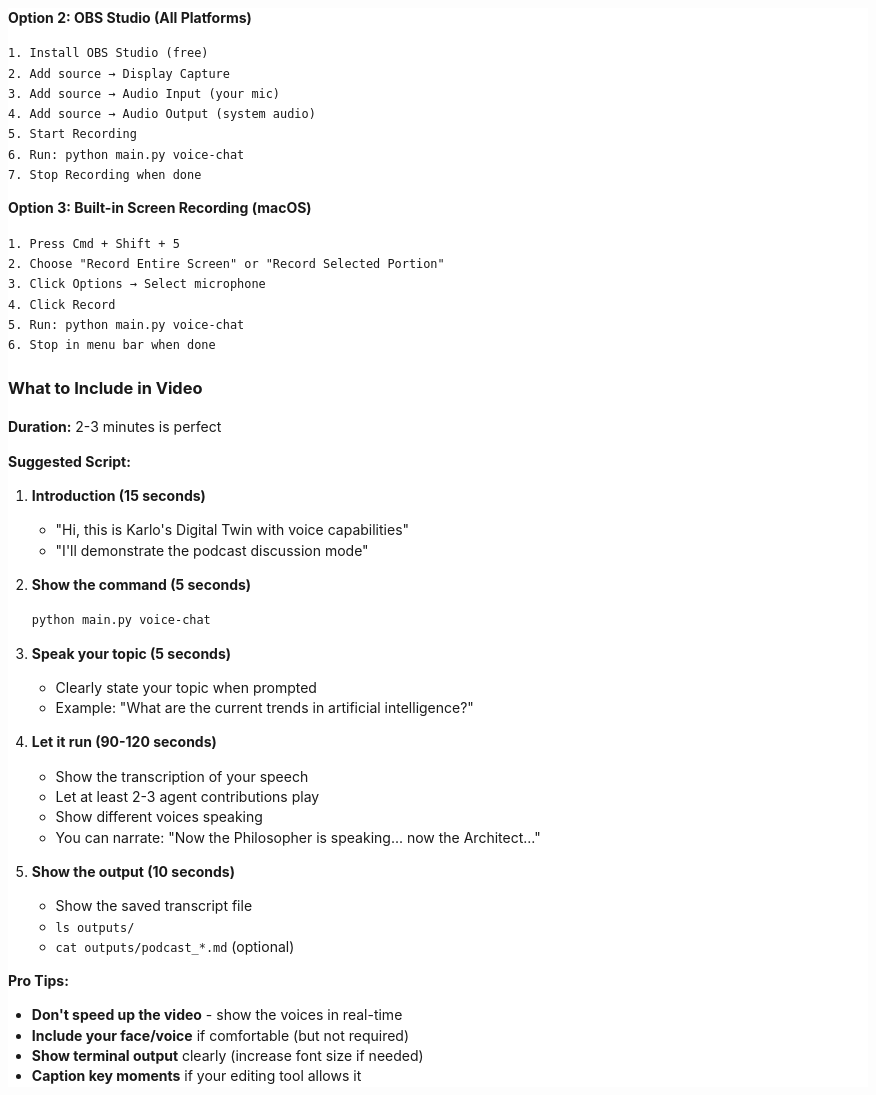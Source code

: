 **Option 2: OBS Studio (All Platforms)**
```
1. Install OBS Studio (free)
2. Add source → Display Capture
3. Add source → Audio Input (your mic)
4. Add source → Audio Output (system audio)
5. Start Recording
6. Run: python main.py voice-chat
7. Stop Recording when done
```

**Option 3: Built-in Screen Recording (macOS)**
```
1. Press Cmd + Shift + 5
2. Choose "Record Entire Screen" or "Record Selected Portion"
3. Click Options → Select microphone
4. Click Record
5. Run: python main.py voice-chat
6. Stop in menu bar when done
```

### What to Include in Video

**Duration:** 2-3 minutes is perfect

**Suggested Script:**
1. **Introduction (15 seconds)**
   - "Hi, this is Karlo's Digital Twin with voice capabilities"
   - "I'll demonstrate the podcast discussion mode"

2. **Show the command (5 seconds)**
   ```bash
   python main.py voice-chat
   ```

3. **Speak your topic (5 seconds)**
   - Clearly state your topic when prompted
   - Example: "What are the current trends in artificial intelligence?"

4. **Let it run (90-120 seconds)**
   - Show the transcription of your speech
   - Let at least 2-3 agent contributions play
   - Show different voices speaking
   - You can narrate: "Now the Philosopher is speaking... now the Architect..."

5. **Show the output (10 seconds)**
   - Show the saved transcript file
   - `ls outputs/`
   - `cat outputs/podcast_*.md` (optional)

**Pro Tips:**
- **Don't speed up the video** - show the voices in real-time
- **Include your face/voice** if comfortable (but not required)
- **Show terminal output** clearly (increase font size if needed)
- **Caption key moments** if your editing tool allows it
